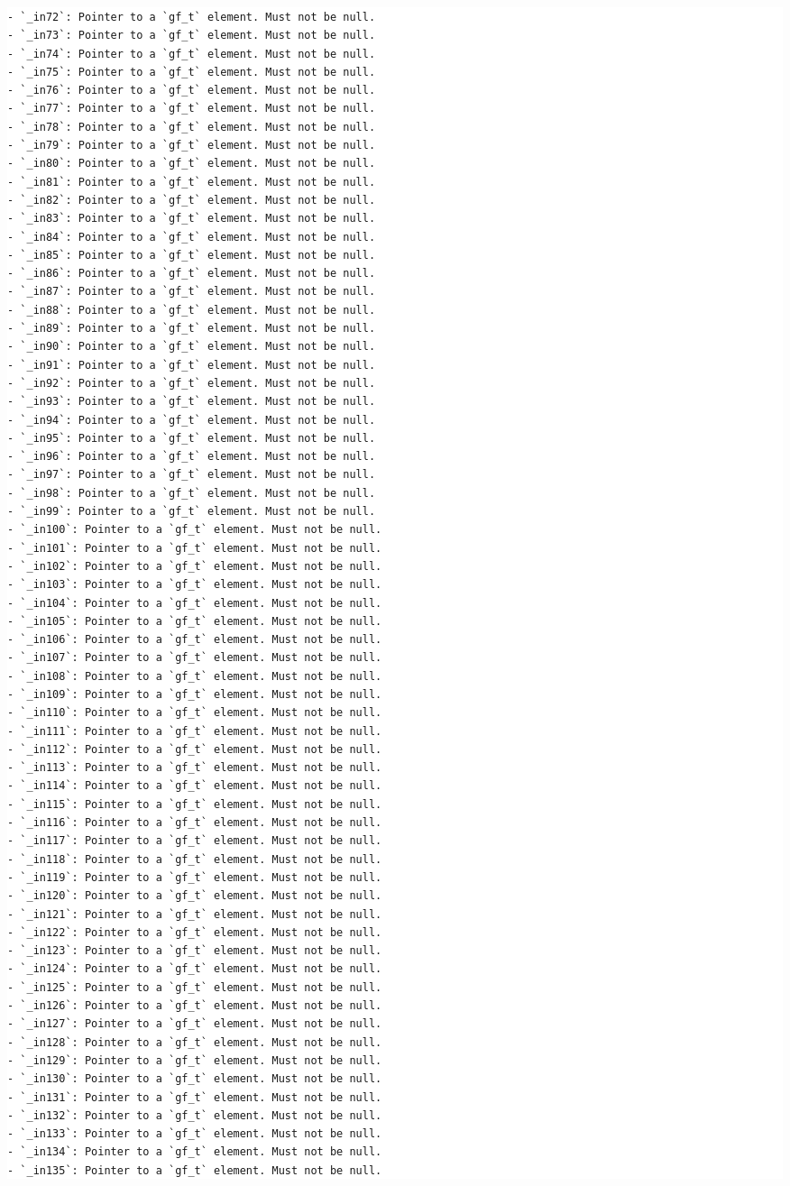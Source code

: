     - `_in72`: Pointer to a `gf_t` element. Must not be null.
    - `_in73`: Pointer to a `gf_t` element. Must not be null.
    - `_in74`: Pointer to a `gf_t` element. Must not be null.
    - `_in75`: Pointer to a `gf_t` element. Must not be null.
    - `_in76`: Pointer to a `gf_t` element. Must not be null.
    - `_in77`: Pointer to a `gf_t` element. Must not be null.
    - `_in78`: Pointer to a `gf_t` element. Must not be null.
    - `_in79`: Pointer to a `gf_t` element. Must not be null.
    - `_in80`: Pointer to a `gf_t` element. Must not be null.
    - `_in81`: Pointer to a `gf_t` element. Must not be null.
    - `_in82`: Pointer to a `gf_t` element. Must not be null.
    - `_in83`: Pointer to a `gf_t` element. Must not be null.
    - `_in84`: Pointer to a `gf_t` element. Must not be null.
    - `_in85`: Pointer to a `gf_t` element. Must not be null.
    - `_in86`: Pointer to a `gf_t` element. Must not be null.
    - `_in87`: Pointer to a `gf_t` element. Must not be null.
    - `_in88`: Pointer to a `gf_t` element. Must not be null.
    - `_in89`: Pointer to a `gf_t` element. Must not be null.
    - `_in90`: Pointer to a `gf_t` element. Must not be null.
    - `_in91`: Pointer to a `gf_t` element. Must not be null.
    - `_in92`: Pointer to a `gf_t` element. Must not be null.
    - `_in93`: Pointer to a `gf_t` element. Must not be null.
    - `_in94`: Pointer to a `gf_t` element. Must not be null.
    - `_in95`: Pointer to a `gf_t` element. Must not be null.
    - `_in96`: Pointer to a `gf_t` element. Must not be null.
    - `_in97`: Pointer to a `gf_t` element. Must not be null.
    - `_in98`: Pointer to a `gf_t` element. Must not be null.
    - `_in99`: Pointer to a `gf_t` element. Must not be null.
    - `_in100`: Pointer to a `gf_t` element. Must not be null.
    - `_in101`: Pointer to a `gf_t` element. Must not be null.
    - `_in102`: Pointer to a `gf_t` element. Must not be null.
    - `_in103`: Pointer to a `gf_t` element. Must not be null.
    - `_in104`: Pointer to a `gf_t` element. Must not be null.
    - `_in105`: Pointer to a `gf_t` element. Must not be null.
    - `_in106`: Pointer to a `gf_t` element. Must not be null.
    - `_in107`: Pointer to a `gf_t` element. Must not be null.
    - `_in108`: Pointer to a `gf_t` element. Must not be null.
    - `_in109`: Pointer to a `gf_t` element. Must not be null.
    - `_in110`: Pointer to a `gf_t` element. Must not be null.
    - `_in111`: Pointer to a `gf_t` element. Must not be null.
    - `_in112`: Pointer to a `gf_t` element. Must not be null.
    - `_in113`: Pointer to a `gf_t` element. Must not be null.
    - `_in114`: Pointer to a `gf_t` element. Must not be null.
    - `_in115`: Pointer to a `gf_t` element. Must not be null.
    - `_in116`: Pointer to a `gf_t` element. Must not be null.
    - `_in117`: Pointer to a `gf_t` element. Must not be null.
    - `_in118`: Pointer to a `gf_t` element. Must not be null.
    - `_in119`: Pointer to a `gf_t` element. Must not be null.
    - `_in120`: Pointer to a `gf_t` element. Must not be null.
    - `_in121`: Pointer to a `gf_t` element. Must not be null.
    - `_in122`: Pointer to a `gf_t` element. Must not be null.
    - `_in123`: Pointer to a `gf_t` element. Must not be null.
    - `_in124`: Pointer to a `gf_t` element. Must not be null.
    - `_in125`: Pointer to a `gf_t` element. Must not be null.
    - `_in126`: Pointer to a `gf_t` element. Must not be null.
    - `_in127`: Pointer to a `gf_t` element. Must not be null.
    - `_in128`: Pointer to a `gf_t` element. Must not be null.
    - `_in129`: Pointer to a `gf_t` element. Must not be null.
    - `_in130`: Pointer to a `gf_t` element. Must not be null.
    - `_in131`: Pointer to a `gf_t` element. Must not be null.
    - `_in132`: Pointer to a `gf_t` element. Must not be null.
    - `_in133`: Pointer to a `gf_t` element. Must not be null.
    - `_in134`: Pointer to a `gf_t` element. Must not be null.
    - `_in135`: Pointer to a `gf_t` element. Must not be null.